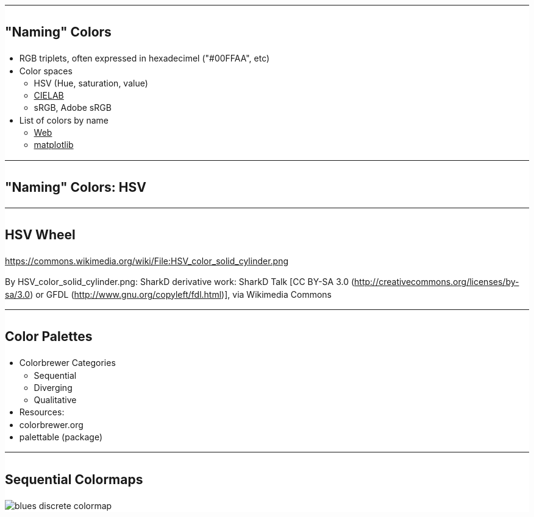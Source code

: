 


---

## "Naming" Colors

- RGB triplets, often expressed in hexadecimel ("#00FFAA", etc)
- Color spaces
  - HSV (Hue, saturation, value)
  - [CIELAB](https://en.wikipedia.org/wiki/CIELAB_color_space)
  - sRGB, Adobe sRGB
- List of colors by name
  - [Web](https://www.w3schools.com/colors/colors_names.asp)
  - [matplotlib](https://matplotlib.org/2.0.2/examples/color/named_colors.html)

---

## "Naming" Colors: HSV

<div class="fig-container" data-style="height: 650px;" data-file="figures/hsv_space.html" data-markdown=true>
</div>

---

## HSV Wheel

https://commons.wikimedia.org/wiki/File:HSV_color_solid_cylinder.png

By HSV_color_solid_cylinder.png: SharkD derivative work: SharkD Talk \[CC BY-SA 3.0
(http://creativecommons.org/licenses/by-sa/3.0) or GFDL
(http://www.gnu.org/copyleft/fdl.html)\], via Wikimedia Commons


---

## Color Palettes

- Colorbrewer Categories
  - Sequential
  - Diverging
  - Qualitative
- Resources:
- colorbrewer.org
- palettable (package)

---

## Sequential Colormaps

![blues discrete colormap](images/blues_discrete.png)
